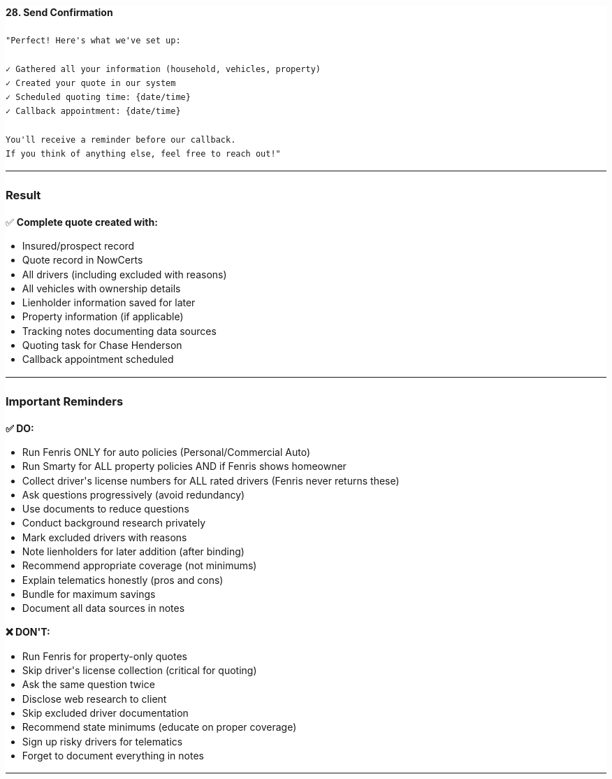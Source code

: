 #### 28. Send Confirmation
```
"Perfect! Here's what we've set up:

✓ Gathered all your information (household, vehicles, property)
✓ Created your quote in our system
✓ Scheduled quoting time: {date/time}
✓ Callback appointment: {date/time}

You'll receive a reminder before our callback.
If you think of anything else, feel free to reach out!"
```

---

### Result

✅ **Complete quote created with:**
- Insured/prospect record
- Quote record in NowCerts
- All drivers (including excluded with reasons)
- All vehicles with ownership details
- Lienholder information saved for later
- Property information (if applicable)
- Tracking notes documenting data sources
- Quoting task for Chase Henderson
- Callback appointment scheduled

---

### Important Reminders

**✅ DO:**
- Run Fenris ONLY for auto policies (Personal/Commercial Auto)
- Run Smarty for ALL property policies AND if Fenris shows homeowner
- Collect driver's license numbers for ALL rated drivers (Fenris never returns these)
- Ask questions progressively (avoid redundancy)
- Use documents to reduce questions
- Conduct background research privately
- Mark excluded drivers with reasons
- Note lienholders for later addition (after binding)
- Recommend appropriate coverage (not minimums)
- Explain telematics honestly (pros and cons)
- Bundle for maximum savings
- Document all data sources in notes

**❌ DON'T:**
- Run Fenris for property-only quotes
- Skip driver's license collection (critical for quoting)
- Ask the same question twice
- Disclose web research to client
- Skip excluded driver documentation
- Recommend state minimums (educate on proper coverage)
- Sign up risky drivers for telematics
- Forget to document everything in notes

---
